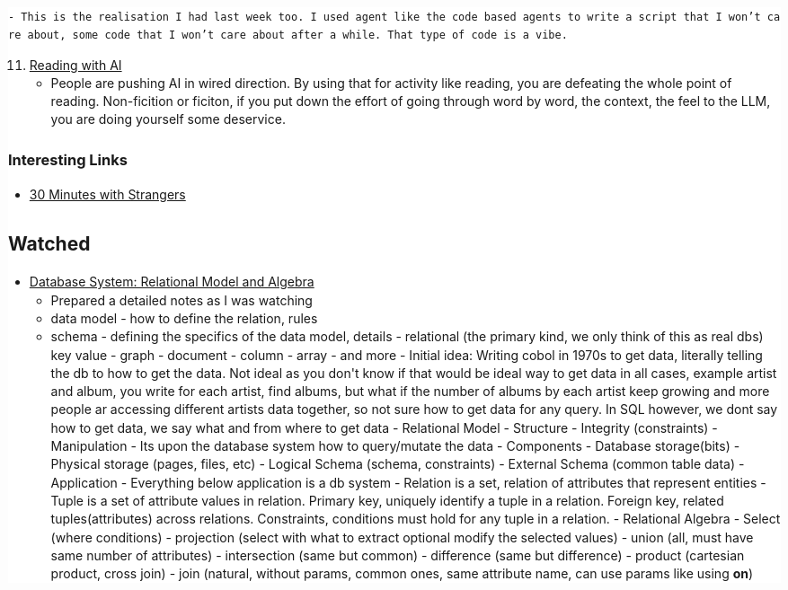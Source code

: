     - This is the realisation I had last week too. I used agent like the code based agents to write a script that I won’t care about, some code that I won’t care about after a while. That type of code is a vibe.
11. [Reading with AI](https://arnoldkling.substack.com/p/reading-with-ai)
    - People are pushing AI in wired direction. By using that for activity like reading, you are defeating the whole point of reading. Non-ficition or ficiton, if you put down the effort of going through word by word, the context, the feel to the LLM, you are doing yourself some deservice.

### Interesting Links

- [30 Minutes with Strangers](https://pudding.cool/2025/06/hello-stranger/)

## Watched

- [Database System: Relational Model and Algebra](https://youtu.be/7NPIENPr-zk)
    - Prepared a detailed notes as I was watching
    - data model - how to define the relation, rules
    - schema - defining the specifics of the data model, details
          - relational (the primary kind, we only think of this as real dbs) key value - graph - document - column - array - and more
          - Initial idea: Writing cobol in 1970s to get data, literally telling the db to how to get the data. Not ideal as you don't know if that would be ideal way to get data in all cases, example artist and album, you write for each artist, find albums, but what if the number of albums by each artist keep growing and more people ar accessing different artists data together, so not sure how to get data for any query. In SQL however, we dont say how to get data, we say what and from where to get data
          - Relational Model
            - Structure
            - Integrity (constraints)
            - Manipulation
          - Its upon the database system how to query/mutate the data
          - Components
                  - Database storage(bits)
                  - Physical storage (pages, files, etc)
                  - Logical Schema (schema, constraints)
                  - External Schema (common table data)
                  - Application
          - Everything below application is a db system
          - Relation is a set, relation of attributes that represent entities
          - Tuple is a set of attribute values in relation. Primary key, uniquely identify a tuple in a relation. Foreign key, related tuples(attributes) across relations. Constraints, conditions must hold for any tuple in a relation.
          - Relational Algebra
                  - Select (where conditions)
                  - projection (select with what to extract optional modify the selected values)
                  - union (all, must have same number of attributes)
                  - intersection (same but common)
                  - difference (same but difference)
                  - product (cartesian product, cross join)
                  - join (natural, without params, common ones, same attribute name, can use params like using **on**)
